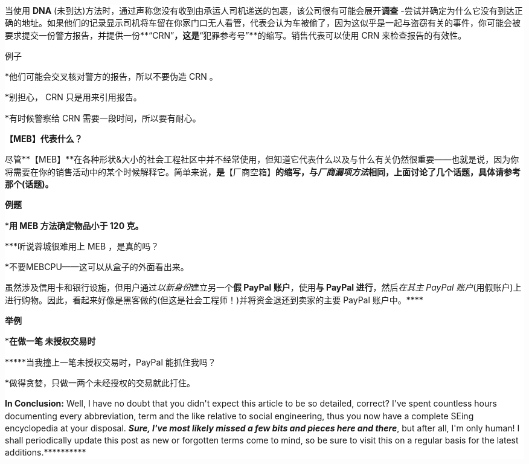 当使用 **DNA** (未到达)方法时，通过声称您没有收到由承运人司机递送的包裹，该公司很有可能会展开**调查** -尝试并确定为什么它没有到达正确的地址。如果他们的记录显示司机将车留在你家门口无人看管，代表会认为车被偷了，因为这似乎是一起与盗窃有关的事件，你可能会被要求提交一份警方报告，并提供一份**“CRN”**，这是**“犯罪参考号”**的缩写。销售代表可以使用 CRN 来检查报告的有效性。

例子

*他们可能会交叉核对警方的报告，所以不要伪造 CRN 。

*别担心， CRN 只是用来引用报告。

*有时候警察给 CRN 需要一段时间，所以要有耐心。

**【MEB】代表什么？**

尽管**【MEB】**在各种形状&大小的社会工程社区中并不经常使用，但知道它代表什么以及与什么有关仍然很重要——也就是说，因为你将需要在你的销售活动中的某个时候解释它。简单来说，**是**【厂商空箱】**的缩写，与*厂商漏项方法*相同，上面讨论了几个话题，具体请参考那个(话题)。**

**例题**

***用 MEB 方法确定物品小于 120 克。**

 ***听说蓉城很难用上 MEB ，是真的吗？

*不要MEBCPU——这可以从盒子的外面看出来。

虽然涉及信用卡和银行设施，但用户通过*以新身份*建立另一个**假 PayPal 账户**，使用**与 **PayPal** 进行**，然后*在其主 PayPal 账户*(用假账户)上进行购物。因此，看起来好像是黑客做的(但这是社会工程师！)并将资金退还到卖家的主要 PayPal 账户中。****

****举例****

*****在做一笔 未授权交易时****

 *****当我撞上一笔未授权交易时，PayPal 能抓住我吗？

*做得贪婪，只做一两个未经授权的交易就此打住。

**In Conclusion:**
  Well, I have no doubt that you didn't expect this article to be so detailed, correct? I've spent countless hours documenting every abbreviation, term and the like relative to social engineering, thus you now have a complete SEing encyclopedia at your disposal. ***Sure, I've most likely missed a few bits and pieces here and there***, but after all, I'm only human! I shall periodically update this post as new or forgotten terms come to mind, so be sure to visit this on a regular basis for the latest additions.**********